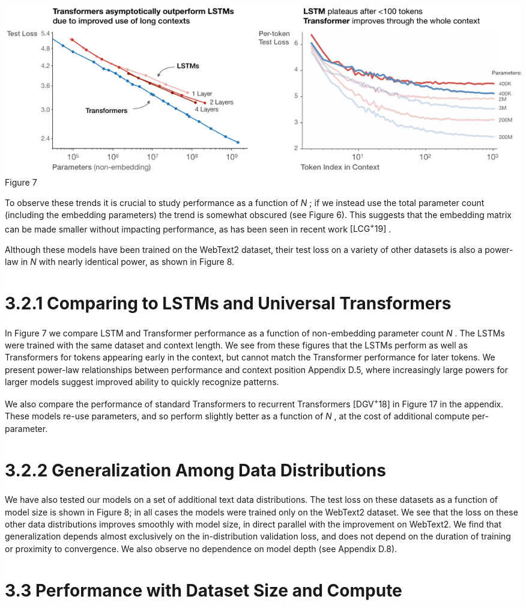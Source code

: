 ![](images/827b587088d66794abc01e5a2d1e92053cbd13e755f56a8eb7d7ade1a7ae20af.jpg)  
Figure 7  

To observe these trends it is crucial to study performance as a function of $N$ ; if we instead use the total parameter count (including the embedding parameters) the trend is somewhat obscured (see Figure 6). This suggests that the embedding matrix can be made smaller without impacting performance, as has been seen in recent work $[\mathrm{LCG^{+}19}]$ .  

Although these models have been trained on the WebText2 dataset, their test loss on a variety of other datasets is also a power-law in $N$ with nearly identical power, as shown in Figure 8.  

# 3.2.1 Comparing to LSTMs and Universal Transformers  

In Figure 7 we compare LSTM and Transformer performance as a function of non-embedding parameter count $N$ . The LSTMs were trained with the same dataset and context length. We see from these figures that the LSTMs perform as well as Transformers for tokens appearing early in the context, but cannot match the Transformer performance for later tokens. We present power-law relationships between performance and context position Appendix D.5, where increasingly large powers for larger models suggest improved ability to quickly recognize patterns.  

We also compare the performance of standard Transformers to recurrent Transformers $[\mathrm{DGV}^{+}18]$ in Figure 17 in the appendix. These models re-use parameters, and so perform slightly better as a function of $N$ , at the cost of additional compute per-parameter.  

# 3.2.2 Generalization Among Data Distributions  

We have also tested our models on a set of additional text data distributions. The test loss on these datasets as a function of model size is shown in Figure 8; in all cases the models were trained only on the WebText2 dataset. We see that the loss on these other data distributions improves smoothly with model size, in direct parallel with the improvement on WebText2. We find that generalization depends almost exclusively on the in-distribution validation loss, and does not depend on the duration of training or proximity to convergence. We also observe no dependence on model depth (see Appendix D.8).  

# 3.3 Performance with Dataset Size and Compute  
